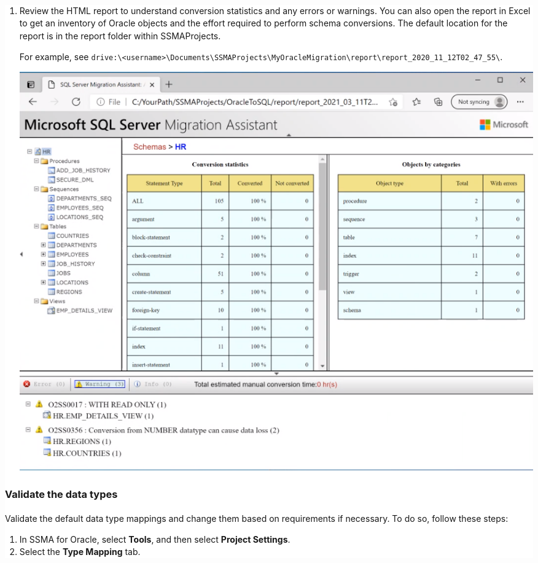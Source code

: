 1. Review the HTML report to understand conversion statistics and any errors or warnings. You can also open the report in Excel to get an inventory of Oracle objects and the effort required to perform schema conversions. The default location for the report is in the report folder within SSMAProjects.

   For example, see `drive:\<username>\Documents\SSMAProjects\MyOracleMigration\report\report_2020_11_12T02_47_55\`.

   ![Screenshot that shows an Assessment report.](./media/oracle-to-managed-instance-guide/assessment-report.png)

### Validate the data types

Validate the default data type mappings and change them based on requirements if necessary. To do so, follow these steps:

1. In SSMA for Oracle, select **Tools**, and then select **Project Settings**.
1. Select the **Type Mapping** tab.

